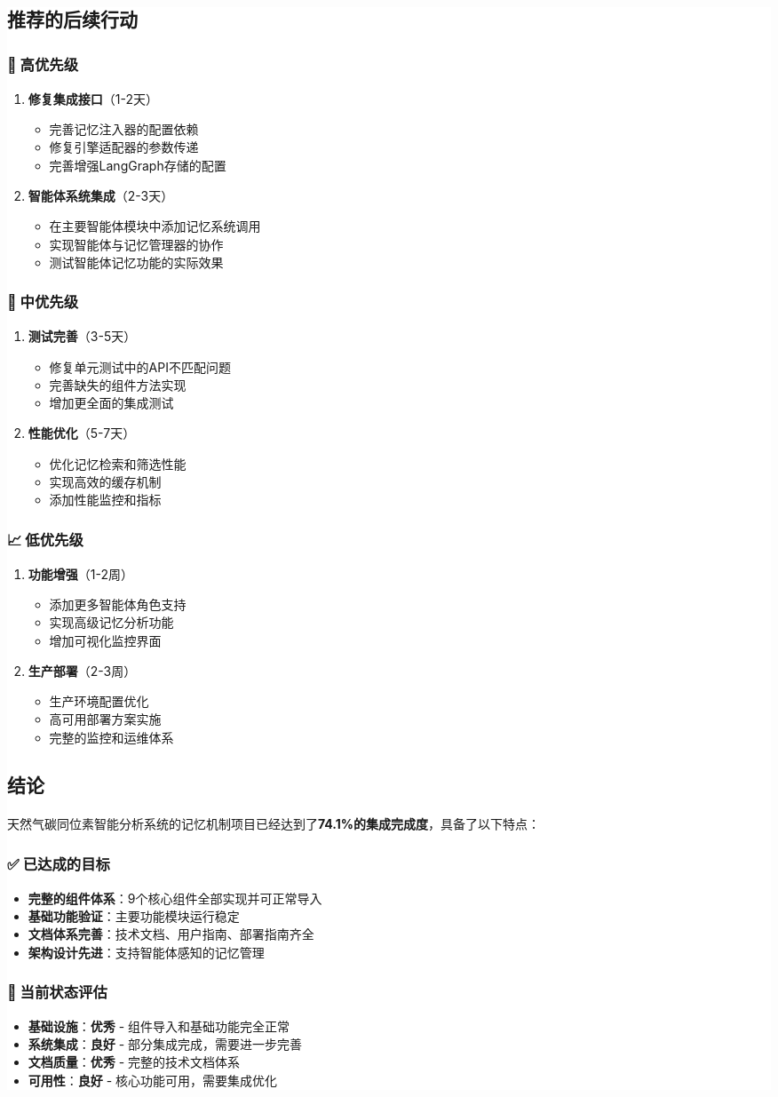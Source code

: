 ## 推荐的后续行动

### 🚀 高优先级
1. **修复集成接口**（1-2天）
   - 完善记忆注入器的配置依赖
   - 修复引擎适配器的参数传递
   - 完善增强LangGraph存储的配置

2. **智能体系统集成**（2-3天）
   - 在主要智能体模块中添加记忆系统调用
   - 实现智能体与记忆管理器的协作
   - 测试智能体记忆功能的实际效果

### 🎯 中优先级
1. **测试完善**（3-5天）
   - 修复单元测试中的API不匹配问题
   - 完善缺失的组件方法实现
   - 增加更全面的集成测试

2. **性能优化**（5-7天）
   - 优化记忆检索和筛选性能
   - 实现高效的缓存机制
   - 添加性能监控和指标

### 📈 低优先级
1. **功能增强**（1-2周）
   - 添加更多智能体角色支持
   - 实现高级记忆分析功能
   - 增加可视化监控界面

2. **生产部署**（2-3周）
   - 生产环境配置优化
   - 高可用部署方案实施
   - 完整的监控和运维体系

## 结论

天然气碳同位素智能分析系统的记忆机制项目已经达到了**74.1%的集成完成度**，具备了以下特点：

### ✅ 已达成的目标
- **完整的组件体系**：9个核心组件全部实现并可正常导入
- **基础功能验证**：主要功能模块运行稳定
- **文档体系完善**：技术文档、用户指南、部署指南齐全
- **架构设计先进**：支持智能体感知的记忆管理

### 🎯 当前状态评估
- **基础设施**：**优秀** - 组件导入和基础功能完全正常
- **系统集成**：**良好** - 部分集成完成，需要进一步完善
- **文档质量**：**优秀** - 完整的技术文档体系
- **可用性**：**良好** - 核心功能可用，需要集成优化
